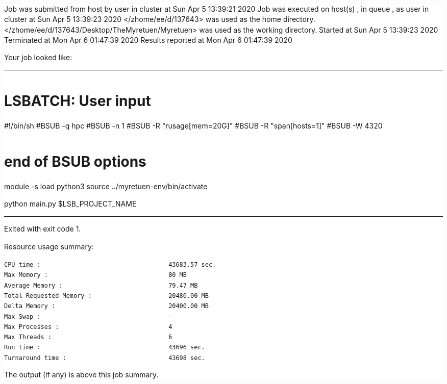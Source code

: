 Job <CleverRandom50CleverRandomEloCalcProb> was submitted from host <n-62-30-3> by user <s183905> in cluster <dcc> at Sun Apr  5 13:39:21 2020
Job was executed on host(s) <n-62-23-29>, in queue <hpc>, as user <s183905> in cluster <dcc> at Sun Apr  5 13:39:23 2020
</zhome/ee/d/137643> was used as the home directory.
</zhome/ee/d/137643/Desktop/TheMyretuen/Myretuen> was used as the working directory.
Started at Sun Apr  5 13:39:23 2020
Terminated at Mon Apr  6 01:47:39 2020
Results reported at Mon Apr  6 01:47:39 2020

Your job looked like:

------------------------------------------------------------
# LSBATCH: User input
#!/bin/sh
#BSUB -q hpc
#BSUB -n 1
#BSUB -R "rusage[mem=20G]"
#BSUB -R "span[hosts=1]"
#BSUB -W 4320
# end of BSUB options

module -s load python3
source ../myretuen-env/bin/activate

python main.py $LSB_PROJECT_NAME


------------------------------------------------------------

Exited with exit code 1.

Resource usage summary:

    CPU time :                                   43683.57 sec.
    Max Memory :                                 80 MB
    Average Memory :                             79.47 MB
    Total Requested Memory :                     20480.00 MB
    Delta Memory :                               20400.00 MB
    Max Swap :                                   -
    Max Processes :                              4
    Max Threads :                                6
    Run time :                                   43696 sec.
    Turnaround time :                            43698 sec.

The output (if any) is above this job summary.

